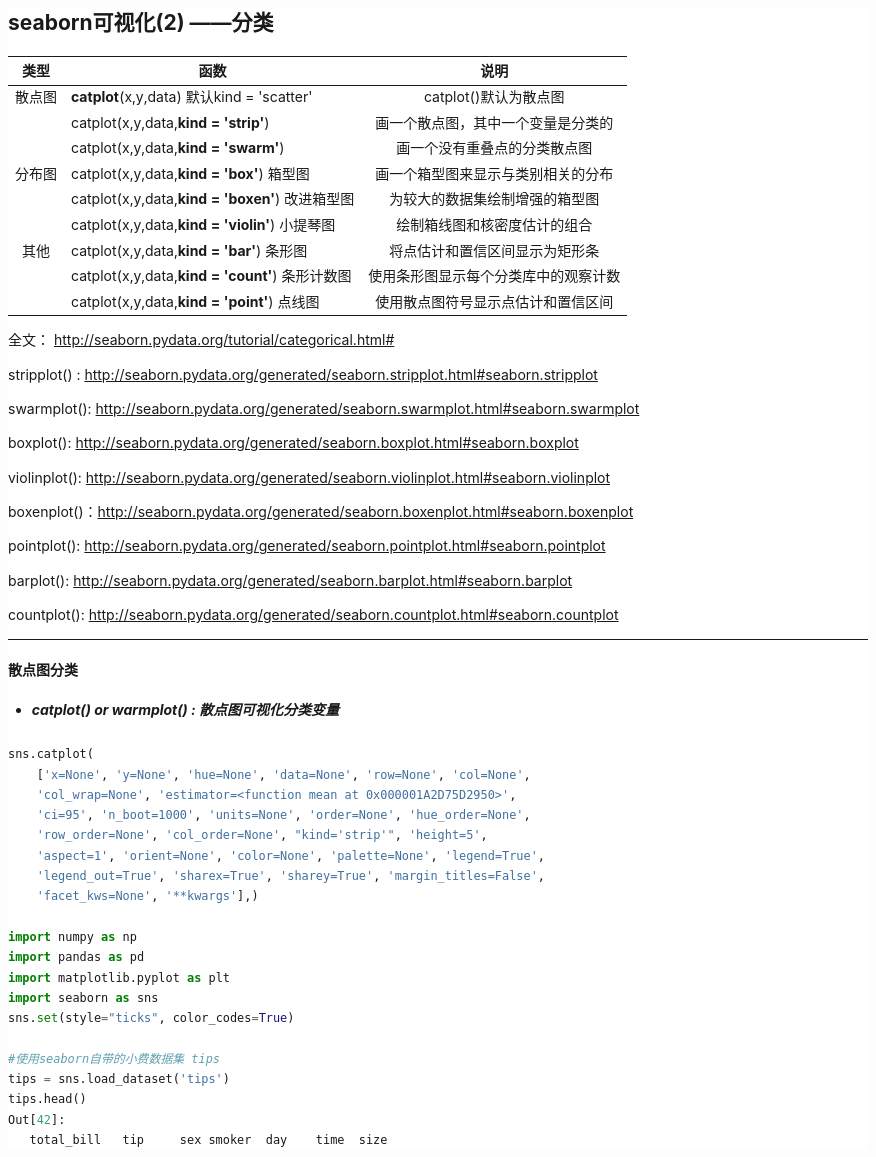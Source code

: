 

## seaborn可视化(2) ——分类



|  类型  | 函数                                             |                 说明                 |
| :----: | ------------------------------------------------ | :----------------------------------: |
| 散点图 | **catplot**(x,y,data)  默认kind = 'scatter'      |        catplot()默认为散点图         |
|        | catplot(x,y,data,**kind = 'strip'**)             |  画一个散点图，其中一个变量是分类的  |
|        | catplot(x,y,data,**kind = 'swarm'**)             |     画一个没有重叠点的分类散点图     |
| 分布图 | catplot(x,y,data,**kind = 'box'**)  箱型图       |  画一个箱型图来显示与类别相关的分布  |
|        | catplot(x,y,data,**kind = 'boxen'**)  改进箱型图 |    为较大的数据集绘制增强的箱型图    |
|        | catplot(x,y,data,**kind = 'violin'**)  小提琴图  |     绘制箱线图和核密度估计的组合     |
|  其他  | catplot(x,y,data,**kind = 'bar'**)  条形图       |    将点估计和置信区间显示为矩形条    |
|        | catplot(x,y,data,**kind = 'count'**)  条形计数图 | 使用条形图显示每个分类库中的观察计数 |
|        | catplot(x,y,data,**kind = 'point'**)  点线图     |  使用散点图符号显示点估计和置信区间  |

全文： <http://seaborn.pydata.org/tutorial/categorical.html#>

stripplot() : <http://seaborn.pydata.org/generated/seaborn.stripplot.html#seaborn.stripplot>

swarmplot(): <http://seaborn.pydata.org/generated/seaborn.swarmplot.html#seaborn.swarmplot>

boxplot(): <http://seaborn.pydata.org/generated/seaborn.boxplot.html#seaborn.boxplot>

violinplot(): <http://seaborn.pydata.org/generated/seaborn.violinplot.html#seaborn.violinplot>

boxenplot()：<http://seaborn.pydata.org/generated/seaborn.boxenplot.html#seaborn.boxenplot>

pointplot(): <http://seaborn.pydata.org/generated/seaborn.pointplot.html#seaborn.pointplot>

barplot(): <http://seaborn.pydata.org/generated/seaborn.barplot.html#seaborn.barplot>

countplot(): <http://seaborn.pydata.org/generated/seaborn.countplot.html#seaborn.countplot>

---



#### 散点图分类

- ##### catplot() or  warmplot()  : 散点图可视化分类变量

```python
sns.catplot(
    ['x=None', 'y=None', 'hue=None', 'data=None', 'row=None', 'col=None',
    'col_wrap=None', 'estimator=<function mean at 0x000001A2D75D2950>',
    'ci=95', 'n_boot=1000', 'units=None', 'order=None', 'hue_order=None', 
    'row_order=None', 'col_order=None', "kind='strip'", 'height=5',
    'aspect=1', 'orient=None', 'color=None', 'palette=None', 'legend=True', 
    'legend_out=True', 'sharex=True', 'sharey=True', 'margin_titles=False',
    'facet_kws=None', '**kwargs'],)

import numpy as np
import pandas as pd
import matplotlib.pyplot as plt
import seaborn as sns
sns.set(style="ticks", color_codes=True)

#使用seaborn自带的小费数据集 tips
tips = sns.load_dataset('tips')
tips.head()
Out[42]: 
   total_bill   tip     sex smoker  day    time  size
```